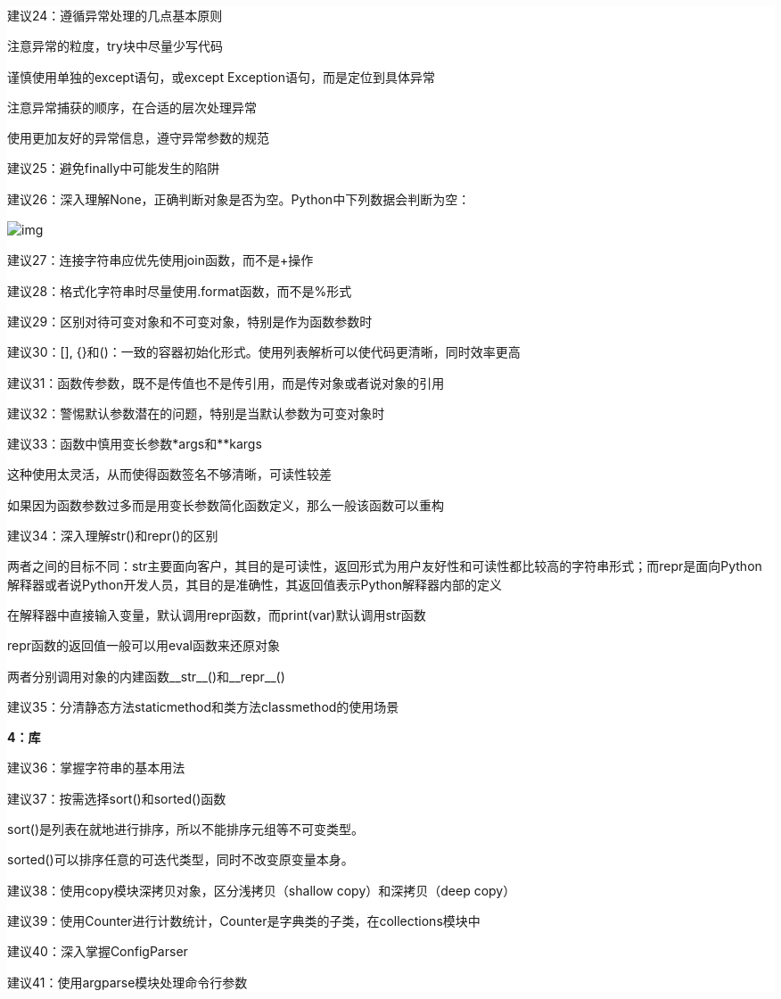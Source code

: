 建议24：遵循异常处理的几点基本原则

注意异常的粒度，try块中尽量少写代码

谨慎使用单独的except语句，或except Exception语句，而是定位到具体异常

注意异常捕获的顺序，在合适的层次处理异常

使用更加友好的异常信息，遵守异常参数的规范

建议25：避免finally中可能发生的陷阱

建议26：深入理解None，正确判断对象是否为空。Python中下列数据会判断为空：

![img](https://user-gold-cdn.xitu.io/2018/4/13/162bce56675e3e48?imageView2/0/w/1280/h/960/format/webp/ignore-error/1)

建议27：连接字符串应优先使用join函数，而不是+操作

建议28：格式化字符串时尽量使用.format函数，而不是%形式

建议29：区别对待可变对象和不可变对象，特别是作为函数参数时

建议30：[], {}和()：一致的容器初始化形式。使用列表解析可以使代码更清晰，同时效率更高

建议31：函数传参数，既不是传值也不是传引用，而是传对象或者说对象的引用

建议32：警惕默认参数潜在的问题，特别是当默认参数为可变对象时

建议33：函数中慎用变长参数*args和**kargs

这种使用太灵活，从而使得函数签名不够清晰，可读性较差

如果因为函数参数过多而是用变长参数简化函数定义，那么一般该函数可以重构

建议34：深入理解str()和repr()的区别

两者之间的目标不同：str主要面向客户，其目的是可读性，返回形式为用户友好性和可读性都比较高的字符串形式；而repr是面向Python解释器或者说Python开发人员，其目的是准确性，其返回值表示Python解释器内部的定义

在解释器中直接输入变量，默认调用repr函数，而print(var)默认调用str函数

repr函数的返回值一般可以用eval函数来还原对象

两者分别调用对象的内建函数__str__()和__repr__()

建议35：分清静态方法staticmethod和类方法classmethod的使用场景

**4：库**

建议36：掌握字符串的基本用法

建议37：按需选择sort()和sorted()函数

sort()是列表在就地进行排序，所以不能排序元组等不可变类型。

sorted()可以排序任意的可迭代类型，同时不改变原变量本身。

建议38：使用copy模块深拷贝对象，区分浅拷贝（shallow copy）和深拷贝（deep copy）

建议39：使用Counter进行计数统计，Counter是字典类的子类，在collections模块中

建议40：深入掌握ConfigParser

建议41：使用argparse模块处理命令行参数
